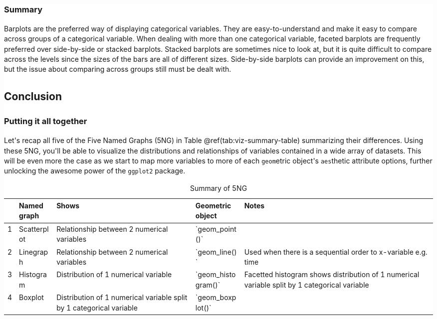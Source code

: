 </div>



### Summary

Barplots are the preferred way of displaying categorical variables.  They are easy-to-understand and make it easy to compare across groups of a categorical variable.  When dealing with more than one categorical variable, faceted barplots are frequently preferred over side-by-side or stacked barplots.  Stacked barplots are sometimes nice to look at, but it is quite difficult to compare across the levels since the sizes of the bars are all of different sizes.  Side-by-side barplots can provide an improvement on this, but the issue about comparing across groups still must be dealt with.




## Conclusion

### Putting it all together

Let's recap all five of the Five Named Graphs (5NG) in Table \@ref(tab:viz-summary-table) summarizing their differences. Using these 5NG, you'll be able to visualize the distributions and relationships of variables contained in a wide array of datasets. This will be even more the case as we start to map more variables to more of each `geom`etric object's `aes`thetic attribute options, further unlocking the awesome power of the `ggplot2` package.

<table>
<caption>Summary of 5NG</caption>
 <thead>
  <tr>
   <th style="text-align:right;">   </th>
   <th style="text-align:left;"> Named graph </th>
   <th style="text-align:left;"> Shows </th>
   <th style="text-align:left;"> Geometric object </th>
   <th style="text-align:left;"> Notes </th>
  </tr>
 </thead>
<tbody>
  <tr>
   <td style="text-align:right;"> 1 </td>
   <td style="text-align:left;"> Scatterplot </td>
   <td style="text-align:left;"> Relationship between 2 numerical variables </td>
   <td style="text-align:left;"> `geom_point()` </td>
   <td style="text-align:left;">  </td>
  </tr>
  <tr>
   <td style="text-align:right;"> 2 </td>
   <td style="text-align:left;"> Linegraph </td>
   <td style="text-align:left;"> Relationship between 2 numerical variables </td>
   <td style="text-align:left;"> `geom_line()` </td>
   <td style="text-align:left;"> Used when there is a sequential order to x-variable e.g. time </td>
  </tr>
  <tr>
   <td style="text-align:right;"> 3 </td>
   <td style="text-align:left;"> Histogram </td>
   <td style="text-align:left;"> Distribution of 1 numerical variable </td>
   <td style="text-align:left;"> `geom_histogram()` </td>
   <td style="text-align:left;"> Facetted histogram shows distribution of 1 numerical variable split by 1 categorical variable </td>
  </tr>
  <tr>
   <td style="text-align:right;"> 4 </td>
   <td style="text-align:left;"> Boxplot </td>
   <td style="text-align:left;"> Distribution of 1 numerical variable split by 1 categorical variable </td>
   <td style="text-align:left;"> `geom_boxplot()` </td>
